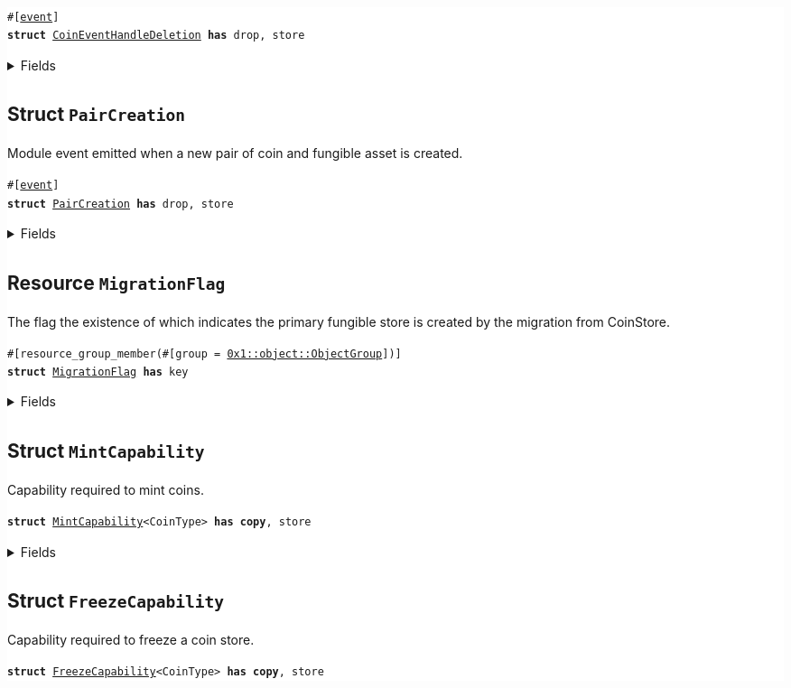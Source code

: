 <pre><code>&#35;[<a href="event.md#0x1_event">event</a>]<br /><b>struct</b> <a href="coin.md#0x1_coin_CoinEventHandleDeletion">CoinEventHandleDeletion</a> <b>has</b> drop, store<br /></code></pre>



<details><summary>Fields</summary></details>

<a id="0x1_coin_PairCreation"></a>

## Struct `PairCreation`

Module event emitted when a new pair of coin and fungible asset is created.


<pre><code>&#35;[<a href="event.md#0x1_event">event</a>]<br /><b>struct</b> <a href="coin.md#0x1_coin_PairCreation">PairCreation</a> <b>has</b> drop, store<br /></code></pre>



<details><summary>Fields</summary></details>

<a id="0x1_coin_MigrationFlag"></a>

## Resource `MigrationFlag`

The flag the existence of which indicates the primary fungible store is created by the migration from CoinStore.


<pre><code>&#35;[resource_group_member(&#35;[group &#61; <a href="object.md#0x1_object_ObjectGroup">0x1::object::ObjectGroup</a>])]<br /><b>struct</b> <a href="coin.md#0x1_coin_MigrationFlag">MigrationFlag</a> <b>has</b> key<br /></code></pre>



<details><summary>Fields</summary></details>

<a id="0x1_coin_MintCapability"></a>

## Struct `MintCapability`

Capability required to mint coins.


<pre><code><b>struct</b> <a href="coin.md#0x1_coin_MintCapability">MintCapability</a>&lt;CoinType&gt; <b>has</b> <b>copy</b>, store<br /></code></pre>



<details><summary>Fields</summary></details>

<a id="0x1_coin_FreezeCapability"></a>

## Struct `FreezeCapability`

Capability required to freeze a coin store.


<pre><code><b>struct</b> <a href="coin.md#0x1_coin_FreezeCapability">FreezeCapability</a>&lt;CoinType&gt; <b>has</b> <b>copy</b>, store<br /></code></pre>

